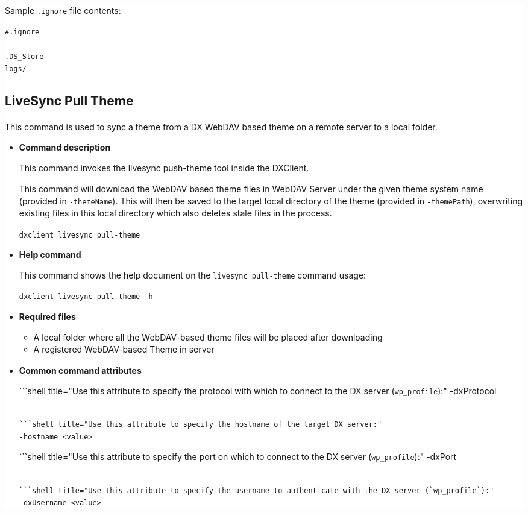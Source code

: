 Sample `.ignore` file contents:
```txt
#.ignore

.DS_Store
logs/
```

## LiveSync Pull Theme

This command is used to sync a theme from a DX WebDAV based theme on a remote server to a local folder.

-   **Command description**

    This command invokes the livesync push-theme tool inside the DXClient.

    This command will download the WebDAV based theme files in WebDAV Server under the given theme system name (provided in `-themeName`). This will then be saved to the target local directory of the theme (provided in `-themePath`), overwriting existing files in this local directory which also deletes stale files in the process.


    ```shell
    dxclient livesync pull-theme
    ```

-   **Help command**

    This command shows the help document on the `livesync pull-theme` command usage:

    ```shell
    dxclient livesync pull-theme -h
    ```

-   **Required files**

    - A local folder where all the WebDAV-based theme files will be placed after downloading
    - A registered WebDAV-based Theme in server

-   **Common command attributes**

    ```shell title="Use this attribute to specify the protocol with which to connect to the DX server (`wp_profile`):"
    -dxProtocol <value>
    ```

    ```shell title="Use this attribute to specify the hostname of the target DX server:"
    -hostname <value>
    ```

    ```shell title="Use this attribute to specify the port on which to connect to the DX server (`wp_profile`):"
    -dxPort <value>
    ```

    ```shell title="Use this attribute to specify the username to authenticate with the DX server (`wp_profile`):"
    -dxUsername <value>
    ```
